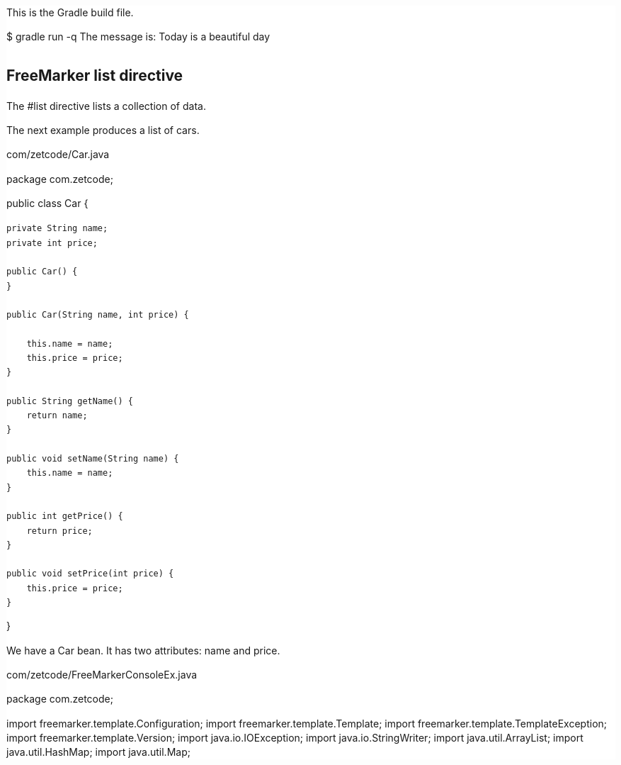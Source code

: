 This is the Gradle build file.

$ gradle run -q
The message is: Today is a beautiful day

## FreeMarker list directive

The #list directive lists a collection of data.

The next example produces a list of cars.

com/zetcode/Car.java
  

package com.zetcode;

public class Car {

    private String name;
    private int price;

    public Car() {
    }

    public Car(String name, int price) {

        this.name = name;
        this.price = price;
    }

    public String getName() {
        return name;
    }

    public void setName(String name) {
        this.name = name;
    }

    public int getPrice() {
        return price;
    }

    public void setPrice(int price) {
        this.price = price;
    }
}

We have a Car bean. It has two attributes: name and price.

com/zetcode/FreeMarkerConsoleEx.java
  

package com.zetcode;

import freemarker.template.Configuration;
import freemarker.template.Template;
import freemarker.template.TemplateException;
import freemarker.template.Version;
import java.io.IOException;
import java.io.StringWriter;
import java.util.ArrayList;
import java.util.HashMap;
import java.util.Map;
